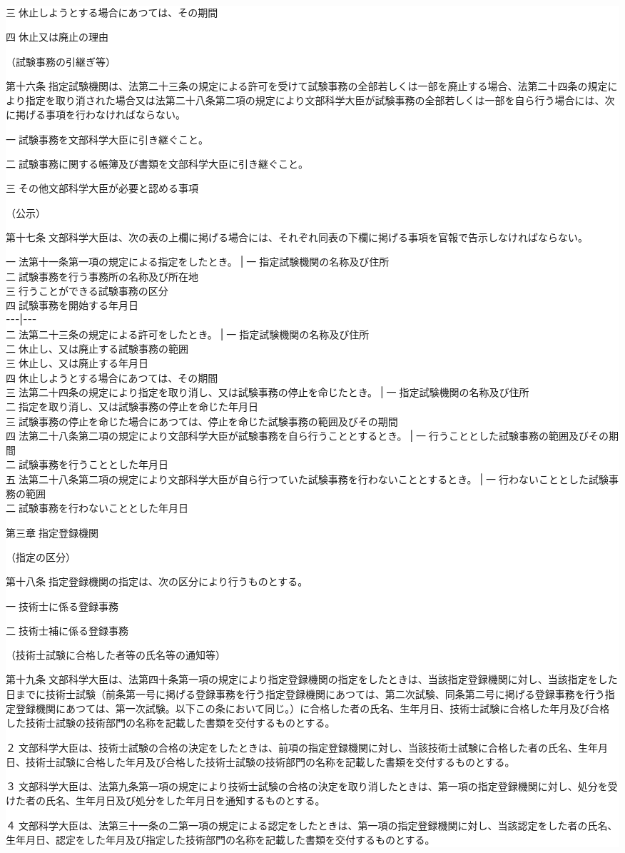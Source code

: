 三 休止しようとする場合にあつては、その期間

四 休止又は廃止の理由

（試験事務の引継ぎ等）

第十六条 指定試験機関は、法第二十三条の規定による許可を受けて試験事務の全部若しくは一部を廃止する場合、法第二十四条の規定により指定を取り消された場合又は法第二十八条第二項の規定により文部科学大臣が試験事務の全部若しくは一部を自ら行う場合には、次に掲げる事項を行わなければならない。

一 試験事務を文部科学大臣に引き継ぐこと。

二 試験事務に関する帳簿及び書類を文部科学大臣に引き継ぐこと。

三 その他文部科学大臣が必要と認める事項

（公示）

第十七条 文部科学大臣は、次の表の上欄に掲げる場合には、それぞれ同表の下欄に掲げる事項を官報で告示しなければならない。

一 法第十一条第一項の規定による指定をしたとき。 |  一 指定試験機関の名称及び住所  
二 試験事務を行う事務所の名称及び所在地  
三 行うことができる試験事務の区分  
四 試験事務を開始する年月日  
---|---  
二 法第二十三条の規定による許可をしたとき。 |  一 指定試験機関の名称及び住所  
二 休止し、又は廃止する試験事務の範囲  
三 休止し、又は廃止する年月日  
四 休止しようとする場合にあつては、その期間  
三 法第二十四条の規定により指定を取り消し、又は試験事務の停止を命じたとき。 |  一 指定試験機関の名称及び住所  
二 指定を取り消し、又は試験事務の停止を命じた年月日  
三 試験事務の停止を命じた場合にあつては、停止を命じた試験事務の範囲及びその期間  
四 法第二十八条第二項の規定により文部科学大臣が試験事務を自ら行うこととするとき。 |  一 行うこととした試験事務の範囲及びその期間  
二 試験事務を行うこととした年月日  
五 法第二十八条第二項の規定により文部科学大臣が自ら行つていた試験事務を行わないこととするとき。 |  一 行わないこととした試験事務の範囲  
二 試験事務を行わないこととした年月日  
  
第三章 指定登録機関

（指定の区分）

第十八条 指定登録機関の指定は、次の区分により行うものとする。

一 技術士に係る登録事務

二 技術士補に係る登録事務

（技術士試験に合格した者等の氏名等の通知等）

第十九条 文部科学大臣は、法第四十条第一項の規定により指定登録機関の指定をしたときは、当該指定登録機関に対し、当該指定をした日までに技術士試験（前条第一号に掲げる登録事務を行う指定登録機関にあつては、第二次試験、同条第二号に掲げる登録事務を行う指定登録機関にあつては、第一次試験。以下この条において同じ。）に合格した者の氏名、生年月日、技術士試験に合格した年月及び合格した技術士試験の技術部門の名称を記載した書類を交付するものとする。

２ 文部科学大臣は、技術士試験の合格の決定をしたときは、前項の指定登録機関に対し、当該技術士試験に合格した者の氏名、生年月日、技術士試験に合格した年月及び合格した技術士試験の技術部門の名称を記載した書類を交付するものとする。

３ 文部科学大臣は、法第九条第一項の規定により技術士試験の合格の決定を取り消したときは、第一項の指定登録機関に対し、処分を受けた者の氏名、生年月日及び処分をした年月日を通知するものとする。

４ 文部科学大臣は、法第三十一条の二第一項の規定による認定をしたときは、第一項の指定登録機関に対し、当該認定をした者の氏名、生年月日、認定をした年月及び指定した技術部門の名称を記載した書類を交付するものとする。
